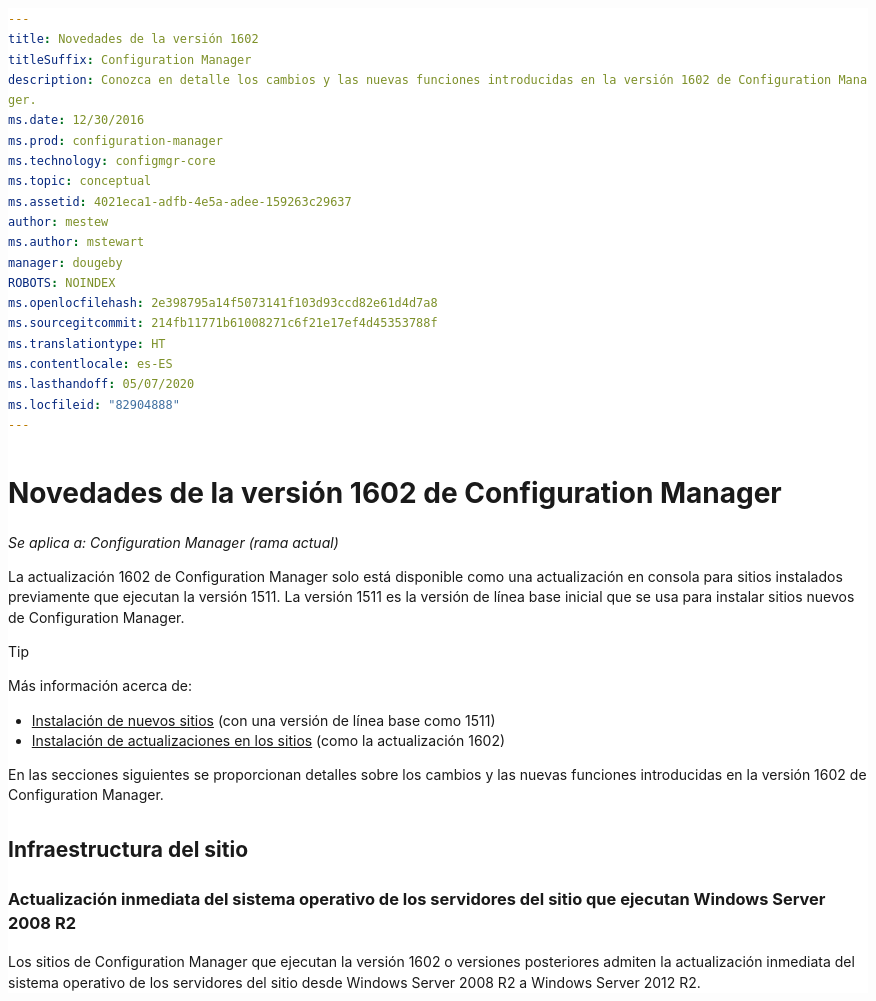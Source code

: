 ```yaml
---
title: Novedades de la versión 1602
titleSuffix: Configuration Manager
description: Conozca en detalle los cambios y las nuevas funciones introducidas en la versión 1602 de Configuration Manager.
ms.date: 12/30/2016
ms.prod: configuration-manager
ms.technology: configmgr-core
ms.topic: conceptual
ms.assetid: 4021eca1-adfb-4e5a-adee-159263c29637
author: mestew
ms.author: mstewart
manager: dougeby
ROBOTS: NOINDEX
ms.openlocfilehash: 2e398795a14f5073141f103d93ccd82e61d4d7a8
ms.sourcegitcommit: 214fb11771b61008271c6f21e17ef4d45353788f
ms.translationtype: HT
ms.contentlocale: es-ES
ms.lasthandoff: 05/07/2020
ms.locfileid: "82904888"
---
```

# <a name="what39s-new-in-version-1602-of-configuration-manager"></a>Novedades de la versión 1602 de Configuration Manager

*Se aplica a: Configuration Manager (rama actual)*


La actualización 1602 de Configuration Manager solo está disponible como una actualización en consola para sitios instalados previamente que ejecutan la versión 1511. La versión 1511 es la versión de línea base inicial que se usa para instalar sitios nuevos de Configuration Manager.  


> [!TIP]  
> Más información acerca de:  
>   
> - [Instalación de nuevos sitios](../../servers/deploy/install/prepare-to-install-sites.md) (con una versión de línea base como 1511)  
> - [Instalación de actualizaciones en los sitios](../../servers/manage/updates.md) (como la actualización 1602)  

 En las secciones siguientes se proporcionan detalles sobre los cambios y las nuevas funciones introducidas en la versión 1602 de Configuration Manager.  

## <a name="site-infrastructure"></a>Infraestructura del sitio  

###  <a name="in-place-upgrade-the-operating-system-of-site-servers-that-run-windows-server-2008-r2"></a><a name="bkmk_UpgradeOS"></a> Actualización inmediata del sistema operativo de los servidores del sitio que ejecutan Windows Server 2008 R2  
 Los sitios de Configuration Manager que ejecutan la versión 1602 o versiones posteriores admiten la actualización inmediata del sistema operativo de los servidores del sitio desde Windows Server 2008 R2 a Windows Server 2012 R2.  
